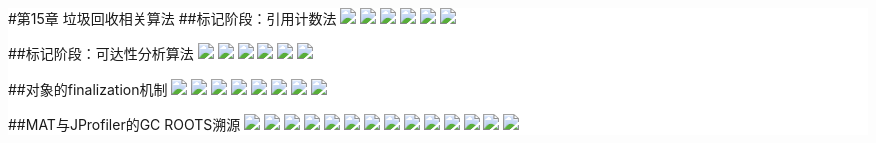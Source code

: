 #第15章 垃圾回收相关算法
##标记阶段：引用计数法
![](./image/15_01.png)
![](./image/15_02.png)
![](./image/15_03.png)
![](./image/15_04.png)
![](./image/15_05.png)
![](./image/15_06.png)

##标记阶段：可达性分析算法
![](./image/15_07.png)
![](./image/15_08.png)
![](./image/15_09.png)
![](./image/15_10.png)
![](./image/15_11.png)
![](./image/15_12.png)

##对象的finalization机制
![](./image/15_13.png)
![](./image/15_14.png)
![](./image/15_15.png)
![](./image/15_16.png)
![](./image/15_19.png)
![](./image/15_17.png)
![](./image/15_18.png)
![](./image/15_19.png)

##MAT与JProfiler的GC ROOTS溯源
![](./image/15_20.png)
![](./image/15_21.png)
![](./image/15_22.png)
![](./image/15_23.png)
![](./image/15_24.png)
![](./image/15_25.png)
![](./image/15_26.png)
![](./image/15_27.png)
![](./image/15_28.png)
![](./image/15_29.png)
![](./image/15_30.png)
![](./image/15_31.png)
![](./image/15_32.png)
![](./image/15_33.png)
